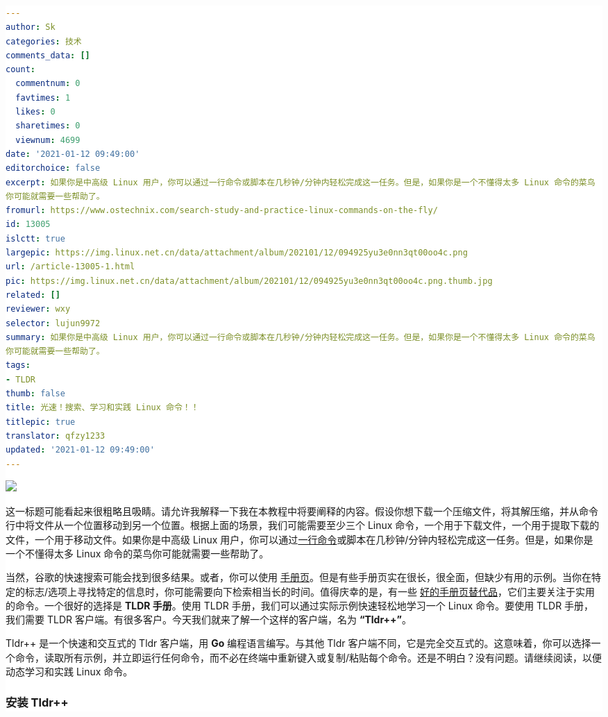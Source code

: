```yaml
---
author: Sk
categories: 技术
comments_data: []
count:
  commentnum: 0
  favtimes: 1
  likes: 0
  sharetimes: 0
  viewnum: 4699
date: '2021-01-12 09:49:00'
editorchoice: false
excerpt: 如果你是中高级 Linux 用户，你可以通过一行命令或脚本在几秒钟/分钟内轻松完成这一任务。但是，如果你是一个不懂得太多 Linux 命令的菜鸟你可能就需要一些帮助了。
fromurl: https://www.ostechnix.com/search-study-and-practice-linux-commands-on-the-fly/
id: 13005
islctt: true
largepic: https://img.linux.net.cn/data/attachment/album/202101/12/094925yu3e0nn3qt00oo4c.png
url: /article-13005-1.html
pic: https://img.linux.net.cn/data/attachment/album/202101/12/094925yu3e0nn3qt00oo4c.png.thumb.jpg
related: []
reviewer: wxy
selector: lujun9972
summary: 如果你是中高级 Linux 用户，你可以通过一行命令或脚本在几秒钟/分钟内轻松完成这一任务。但是，如果你是一个不懂得太多 Linux 命令的菜鸟你可能就需要一些帮助了。
tags:
- TLDR
thumb: false
title: 光速！搜索、学习和实践 Linux 命令！！
titlepic: true
translator: qfzy1233
updated: '2021-01-12 09:49:00'
---
```


![](https://img.linux.net.cn/data/attachment/album/202101/12/094925yu3e0nn3qt00oo4c.png)


这一标题可能看起来很粗略且吸睛。请允许我解释一下我在本教程中将要阐释的内容。假设你想下载一个压缩文件，将其解压缩，并从命令行中将文件从一个位置移动到另一个位置。根据上面的场景，我们可能需要至少三个 Linux 命令，一个用于下载文件，一个用于提取下载的文件，一个用于移动文件。如果你是中高级 Linux 用户，你可以通过[一行命令](https://ostechnix.com/random-one-liner-linux-commands-part-1/)或脚本在几秒钟/分钟内轻松完成这一任务。但是，如果你是一个不懂得太多 Linux 命令的菜鸟你可能就需要一些帮助了。


当然，谷歌的快速搜索可能会找到很多结果。或者，你可以使用 [手册页](https://www.ostechnix.com/learn-use-man-pages-efficiently/)。但是有些手册页实在很长，很全面，但缺少有用的示例。当你在特定的标志/选项上寻找特定的信息时，你可能需要向下检索相当长的时间。值得庆幸的是，有一些 [好的手册页替代品](https://www.ostechnix.com/3-good-alternatives-man-pages-every-linux-user-know/)，它们主要关注于实用的命令。一个很好的选择是 **TLDR 手册**。使用 TLDR 手册，我们可以通过实际示例快速轻松地学习一个 Linux 命令。要使用 TLDR 手册，我们需要 TLDR 客户端。有很多客户。今天我们就来了解一个这样的客户端，名为 **“Tldr++”**。


Tldr++ 是一个快速和交互式的 Tldr 客户端，用 **Go** 编程语言编写。与其他 Tldr 客户端不同，它是完全交互式的。这意味着，你可以选择一个命令，读取所有示例，并立即运行任何命令，而不必在终端中重新键入或复制/粘贴每个命令。还是不明白？没有问题。请继续阅读，以便动态学习和实践 Linux 命令。


### 安装 Tldr++
